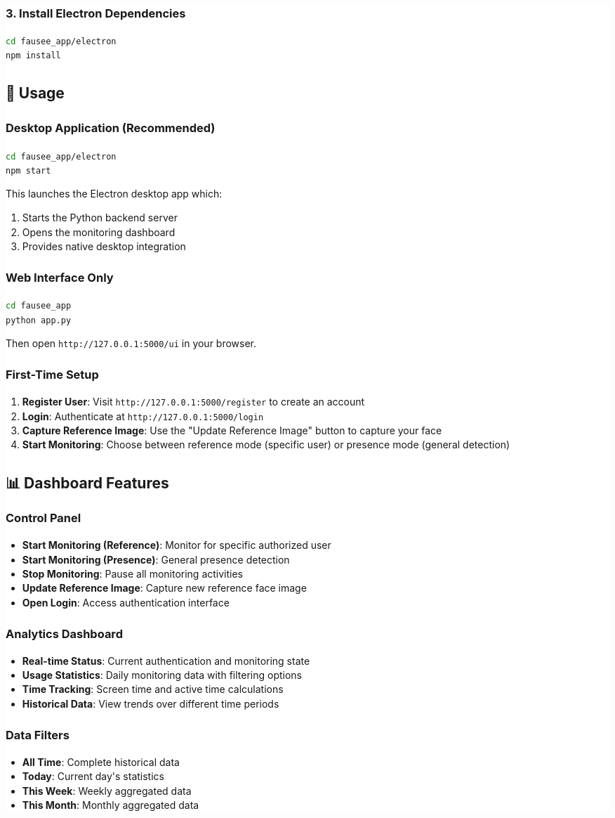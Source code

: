 ### 3. Install Electron Dependencies
```bash
cd fausee_app/electron
npm install
```

## 🚀 Usage

### Desktop Application (Recommended)
```bash
cd fausee_app/electron
npm start
```

This launches the Electron desktop app which:
1. Starts the Python backend server
2. Opens the monitoring dashboard
3. Provides native desktop integration

### Web Interface Only
```bash
cd fausee_app
python app.py
```

Then open `http://127.0.0.1:5000/ui` in your browser.

### First-Time Setup

1. **Register User**: Visit `http://127.0.0.1:5000/register` to create an account
2. **Login**: Authenticate at `http://127.0.0.1:5000/login`
3. **Capture Reference Image**: Use the "Update Reference Image" button to capture your face
4. **Start Monitoring**: Choose between reference mode (specific user) or presence mode (general detection)

## 📊 Dashboard Features

### Control Panel
- **Start Monitoring (Reference)**: Monitor for specific authorized user
- **Start Monitoring (Presence)**: General presence detection
- **Stop Monitoring**: Pause all monitoring activities
- **Update Reference Image**: Capture new reference face image
- **Open Login**: Access authentication interface

### Analytics Dashboard
- **Real-time Status**: Current authentication and monitoring state
- **Usage Statistics**: Daily monitoring data with filtering options
- **Time Tracking**: Screen time and active time calculations
- **Historical Data**: View trends over different time periods

### Data Filters
- **All Time**: Complete historical data
- **Today**: Current day's statistics
- **This Week**: Weekly aggregated data
- **This Month**: Monthly aggregated data
